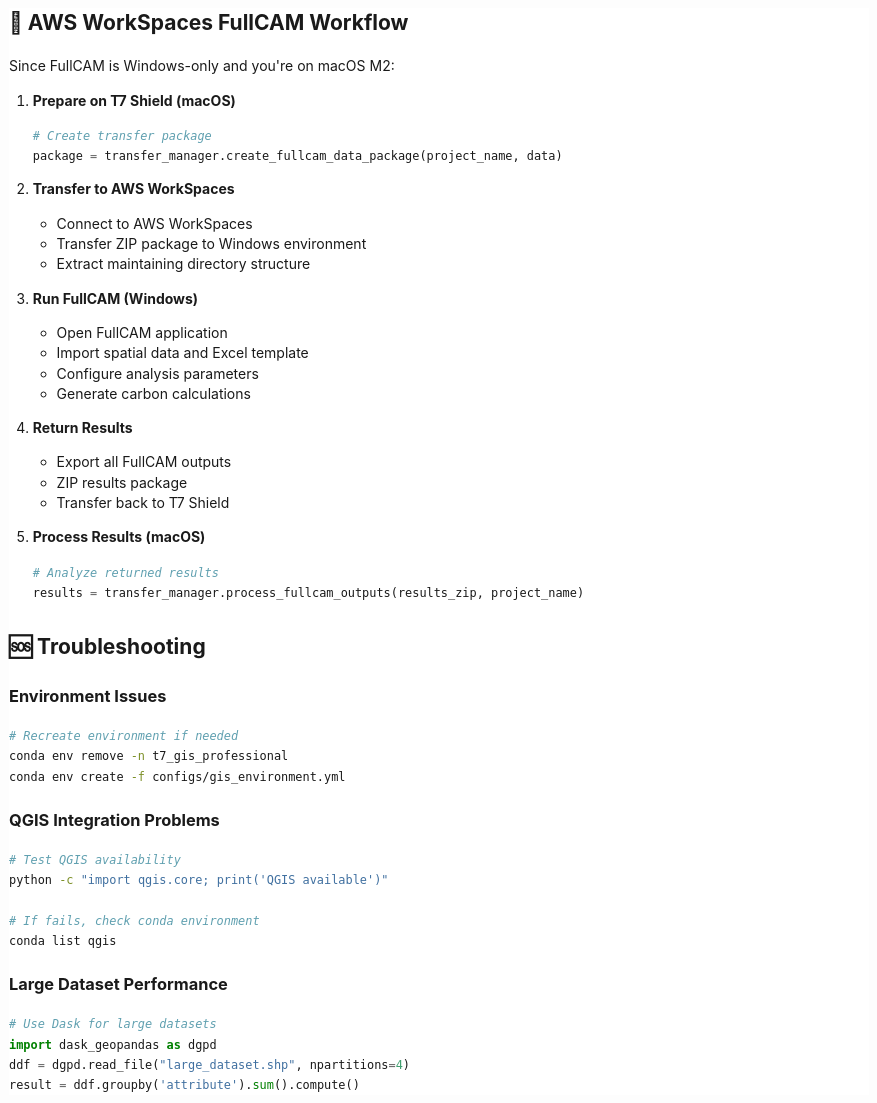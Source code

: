 ## 🔄 AWS WorkSpaces FullCAM Workflow

Since FullCAM is Windows-only and you're on macOS M2:

1. **Prepare on T7 Shield (macOS)**
   ```python
   # Create transfer package
   package = transfer_manager.create_fullcam_data_package(project_name, data)
   ```

2. **Transfer to AWS WorkSpaces**
   - Connect to AWS WorkSpaces
   - Transfer ZIP package to Windows environment
   - Extract maintaining directory structure

3. **Run FullCAM (Windows)**
   - Open FullCAM application
   - Import spatial data and Excel template
   - Configure analysis parameters
   - Generate carbon calculations

4. **Return Results**
   - Export all FullCAM outputs
   - ZIP results package
   - Transfer back to T7 Shield

5. **Process Results (macOS)**
   ```python
   # Analyze returned results  
   results = transfer_manager.process_fullcam_outputs(results_zip, project_name)
   ```

## 🆘 Troubleshooting

### Environment Issues
```bash
# Recreate environment if needed
conda env remove -n t7_gis_professional
conda env create -f configs/gis_environment.yml
```

### QGIS Integration Problems
```bash
# Test QGIS availability
python -c "import qgis.core; print('QGIS available')"

# If fails, check conda environment
conda list qgis
```

### Large Dataset Performance
```python
# Use Dask for large datasets
import dask_geopandas as dgpd
ddf = dgpd.read_file("large_dataset.shp", npartitions=4)
result = ddf.groupby('attribute').sum().compute()
```
